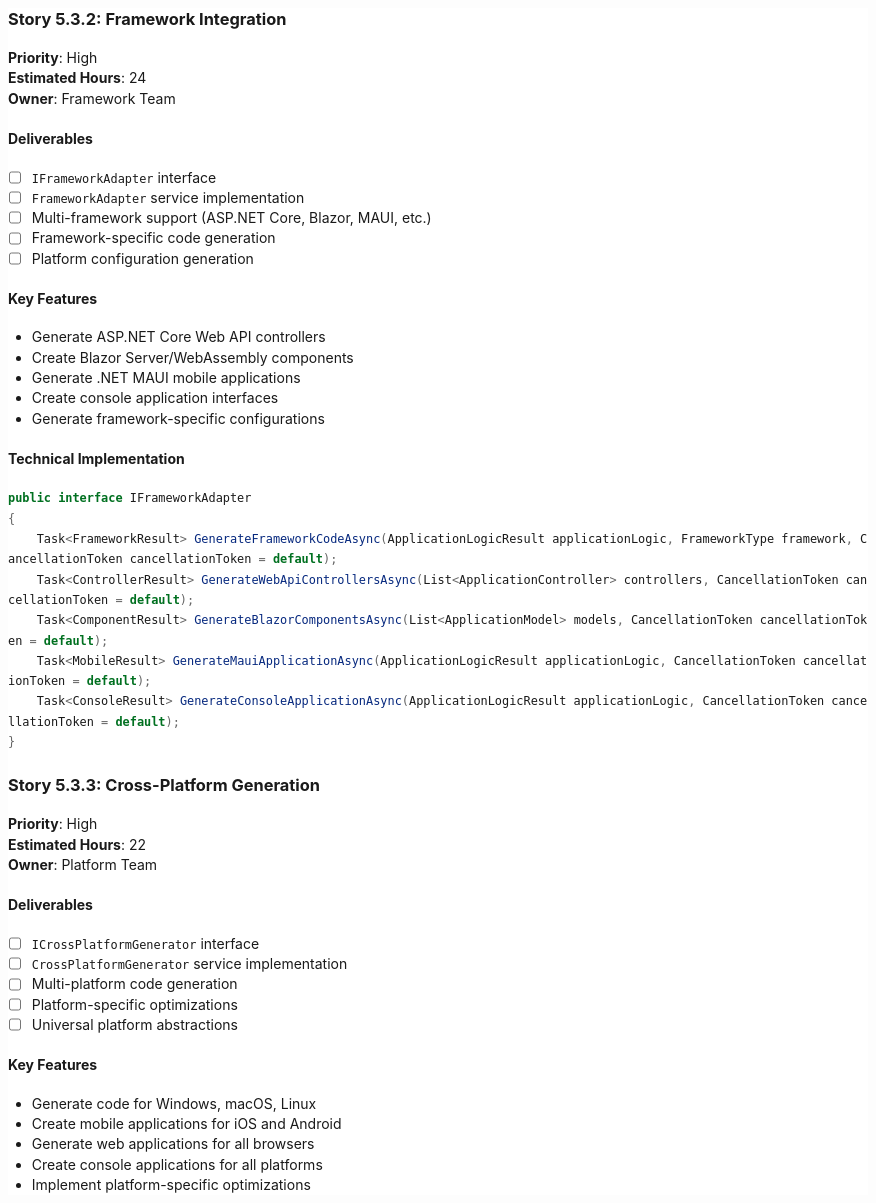 ### **Story 5.3.2: Framework Integration**
**Priority**: High  
**Estimated Hours**: 24  
**Owner**: Framework Team

#### **Deliverables**
- [ ] `IFrameworkAdapter` interface
- [ ] `FrameworkAdapter` service implementation
- [ ] Multi-framework support (ASP.NET Core, Blazor, MAUI, etc.)
- [ ] Framework-specific code generation
- [ ] Platform configuration generation

#### **Key Features**
- Generate ASP.NET Core Web API controllers
- Create Blazor Server/WebAssembly components
- Generate .NET MAUI mobile applications
- Create console application interfaces
- Generate framework-specific configurations

#### **Technical Implementation**
```csharp
public interface IFrameworkAdapter
{
    Task<FrameworkResult> GenerateFrameworkCodeAsync(ApplicationLogicResult applicationLogic, FrameworkType framework, CancellationToken cancellationToken = default);
    Task<ControllerResult> GenerateWebApiControllersAsync(List<ApplicationController> controllers, CancellationToken cancellationToken = default);
    Task<ComponentResult> GenerateBlazorComponentsAsync(List<ApplicationModel> models, CancellationToken cancellationToken = default);
    Task<MobileResult> GenerateMauiApplicationAsync(ApplicationLogicResult applicationLogic, CancellationToken cancellationToken = default);
    Task<ConsoleResult> GenerateConsoleApplicationAsync(ApplicationLogicResult applicationLogic, CancellationToken cancellationToken = default);
}
```

### **Story 5.3.3: Cross-Platform Generation**
**Priority**: High  
**Estimated Hours**: 22  
**Owner**: Platform Team

#### **Deliverables**
- [ ] `ICrossPlatformGenerator` interface
- [ ] `CrossPlatformGenerator` service implementation
- [ ] Multi-platform code generation
- [ ] Platform-specific optimizations
- [ ] Universal platform abstractions

#### **Key Features**
- Generate code for Windows, macOS, Linux
- Create mobile applications for iOS and Android
- Generate web applications for all browsers
- Create console applications for all platforms
- Implement platform-specific optimizations
